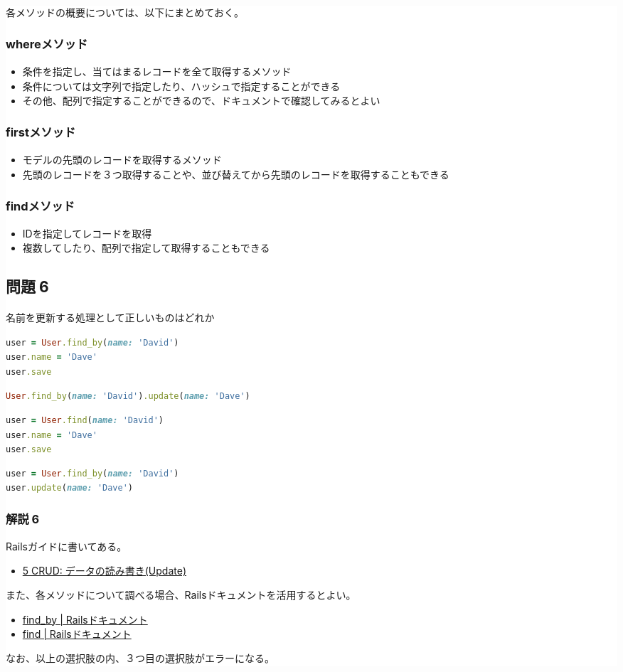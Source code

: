 各メソッドの概要については、以下にまとめておく。  

### whereメソッド

- 条件を指定し、当てはまるレコードを全て取得するメソッド
- 条件については文字列で指定したり、ハッシュで指定することができる
- その他、配列で指定することができるので、ドキュメントで確認してみるとよい

### firstメソッド

- モデルの先頭のレコードを取得するメソッド
- 先頭のレコードを３つ取得することや、並び替えてから先頭のレコードを取得することもできる

### findメソッド

- IDを指定してレコードを取得
- 複数してしたり、配列で指定して取得することもできる

## 問題 6

名前を更新する処理として正しいものはどれか

```rb
user = User.find_by(name: 'David')
user.name = 'Dave'
user.save
```

```rb
User.find_by(name: 'David').update(name: 'Dave')
```

```rb
user = User.find(name: 'David')
user.name = 'Dave'
user.save
```

```rb
user = User.find_by(name: 'David')
user.update(name: 'Dave')
```

### 解説 6

Railsガイドに書いてある。  

- [5 CRUD: データの読み書き(Update)](https://railsguides.jp/active_record_basics.html#crud-%E3%83%87%E3%83%BC%E3%82%BF%E3%81%AE%E8%AA%AD%E3%81%BF%E6%9B%B8%E3%81%8D)  

また、各メソッドについて調べる場合、Railsドキュメントを活用するとよい。  

- [find\_by \| Railsドキュメント](https://railsdoc.com/page/find_by)  
- [find \| Railsドキュメント](https://railsdoc.com/page/find)  

なお、以上の選択肢の内、３つ目の選択肢がエラーになる。  
